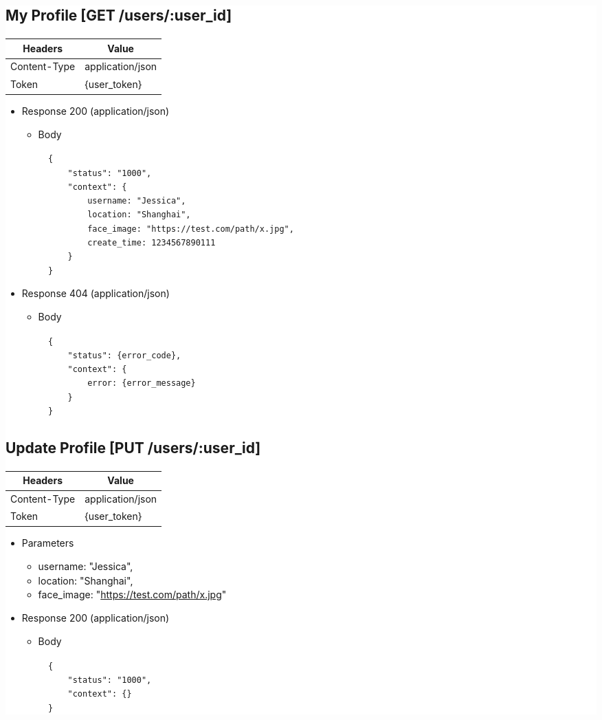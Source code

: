 
## My Profile [GET /users/:user_id]

Headers       | Value
------------- | ----------------
Content-Type  | application/json
Token         | {user_token}


+ Response 200 (application/json)

    + Body

            {
                "status": "1000",
                "context": {
                    username: "Jessica",
                    location: "Shanghai",
                    face_image: "https://test.com/path/x.jpg",
                    create_time: 1234567890111
                }
            }

+ Response 404 (application/json)

    + Body

            {
                "status": {error_code},
                "context": {
                    error: {error_message}
                }
            }


## Update Profile [PUT /users/:user_id]

Headers       | Value
------------- | ----------------
Content-Type  | application/json
Token         | {user_token}


+ Parameters

    + username: "Jessica",
    + location: "Shanghai",
    + face_image: "https://test.com/path/x.jpg"

+ Response 200 (application/json)

    + Body

            {
                "status": "1000",
                "context": {}
            }
